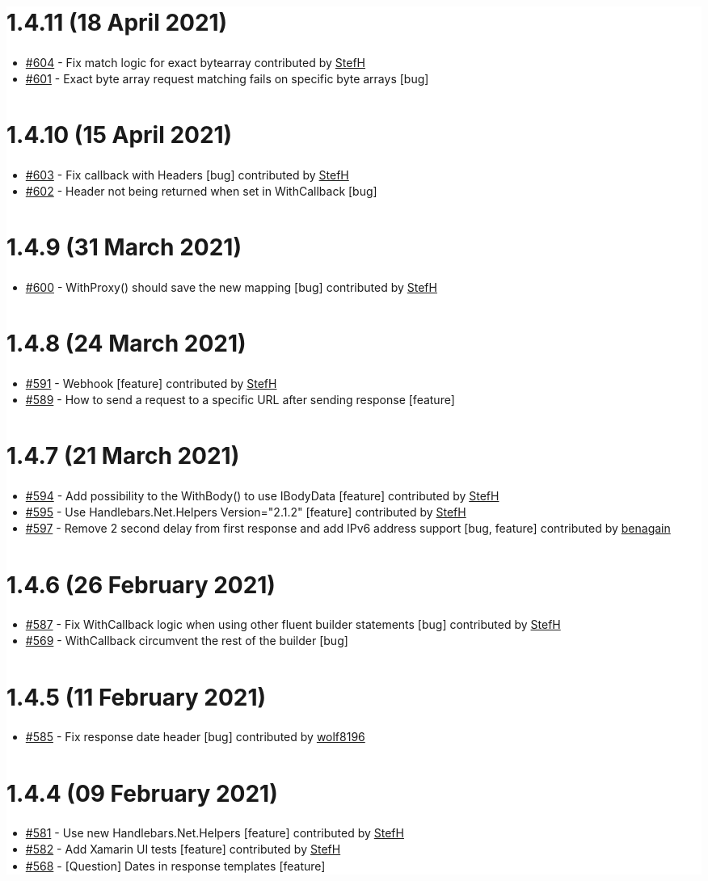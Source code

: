 # 1.4.11 (18 April 2021)
- [#604](https://github.com/WireMock-Net/WireMock.Net/pull/604) - Fix match logic for exact bytearray contributed by [StefH](https://github.com/StefH)
- [#601](https://github.com/WireMock-Net/WireMock.Net/issues/601) - Exact byte array request matching fails on specific byte arrays [bug]

# 1.4.10 (15 April 2021)
- [#603](https://github.com/WireMock-Net/WireMock.Net/pull/603) - Fix callback with Headers [bug] contributed by [StefH](https://github.com/StefH)
- [#602](https://github.com/WireMock-Net/WireMock.Net/issues/602) - Header not being returned when set in WithCallback [bug]

# 1.4.9 (31 March 2021)
- [#600](https://github.com/WireMock-Net/WireMock.Net/pull/600) - WithProxy() should save the new mapping [bug] contributed by [StefH](https://github.com/StefH)

# 1.4.8 (24 March 2021)
- [#591](https://github.com/WireMock-Net/WireMock.Net/pull/591) - Webhook [feature] contributed by [StefH](https://github.com/StefH)
- [#589](https://github.com/WireMock-Net/WireMock.Net/issues/589) - How to send a request to a specific URL after sending response [feature]

# 1.4.7 (21 March 2021)
- [#594](https://github.com/WireMock-Net/WireMock.Net/pull/594) - Add possibility to the WithBody() to use IBodyData [feature] contributed by [StefH](https://github.com/StefH)
- [#595](https://github.com/WireMock-Net/WireMock.Net/pull/595) - Use Handlebars.Net.Helpers Version=&quot;2.1.2&quot; [feature] contributed by [StefH](https://github.com/StefH)
- [#597](https://github.com/WireMock-Net/WireMock.Net/pull/597) - Remove 2 second delay from first response and add IPv6 address support [bug, feature] contributed by [benagain](https://github.com/benagain)

# 1.4.6 (26 February 2021)
- [#587](https://github.com/WireMock-Net/WireMock.Net/pull/587) - Fix WithCallback logic when using other fluent builder statements [bug] contributed by [StefH](https://github.com/StefH)
- [#569](https://github.com/WireMock-Net/WireMock.Net/issues/569) - WithCallback circumvent the rest of the builder [bug]

# 1.4.5 (11 February 2021)
- [#585](https://github.com/WireMock-Net/WireMock.Net/pull/585) - Fix response date header [bug] contributed by [wolf8196](https://github.com/wolf8196)

# 1.4.4 (09 February 2021)
- [#581](https://github.com/WireMock-Net/WireMock.Net/pull/581) - Use new Handlebars.Net.Helpers [feature] contributed by [StefH](https://github.com/StefH)
- [#582](https://github.com/WireMock-Net/WireMock.Net/pull/582) - Add Xamarin UI tests [feature] contributed by [StefH](https://github.com/StefH)
- [#568](https://github.com/WireMock-Net/WireMock.Net/issues/568) - [Question] Dates in response templates [feature]
